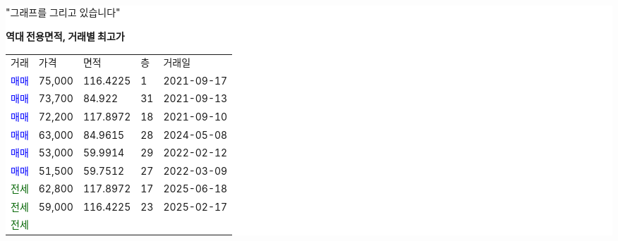
<div id="loading" style="z-index:20; display: block; margin-left: 0px">"그래프를 그리고 있습니다"</div>
<div id="columnchart_material" style="width: 95%; margin-left: 0px; display: block"></div>

<b>역대 전용면적, 거래별 최고가</b>
<table class="sortable">
    <tr>
      <td>거래</td>
      <td>가격</td>
      <td>면적</td>
      <td>층</td>
      <td>거래일</td>
    </tr>
        <tr>
          <td><a style="color: blue">매매</a></td>
          <td>75,000</td>
          <td>116.4225</td>
          <td>1</td>
          <td>2021-09-17</td>
        </tr>            <tr>
          <td><a style="color: blue">매매</a></td>
          <td>73,700</td>
          <td>84.922</td>
          <td>31</td>
          <td>2021-09-13</td>
        </tr>            <tr>
          <td><a style="color: blue">매매</a></td>
          <td>72,200</td>
          <td>117.8972</td>
          <td>18</td>
          <td>2021-09-10</td>
        </tr>            <tr>
          <td><a style="color: blue">매매</a></td>
          <td>63,000</td>
          <td>84.9615</td>
          <td>28</td>
          <td>2024-05-08</td>
        </tr>            <tr>
          <td><a style="color: blue">매매</a></td>
          <td>53,000</td>
          <td>59.9914</td>
          <td>29</td>
          <td>2022-02-12</td>
        </tr>            <tr>
          <td><a style="color: blue">매매</a></td>
          <td>51,500</td>
          <td>59.7512</td>
          <td>27</td>
          <td>2022-03-09</td>
        </tr>        
        <tr>
              <td><a style="color: darkgreen">전세</a></td>
              <td>62,800</td>
              <td>117.8972</td>
              <td>17</td>
              <td>2025-06-18</td>
            </tr>            <tr>
              <td><a style="color: darkgreen">전세</a></td>
              <td>59,000</td>
              <td>116.4225</td>
              <td>23</td>
              <td>2025-02-17</td>
            </tr>            <tr>
              <td><a style="color: darkgreen">전세</a></td>